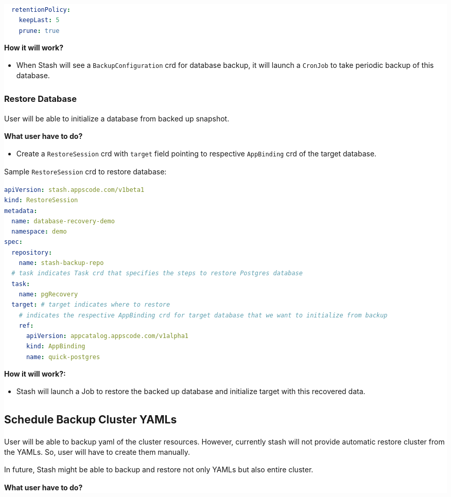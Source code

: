 ```yaml
  retentionPolicy:
    keepLast: 5
    prune: true
```

**How it will work?**

- When Stash will see a `BackupConfiguration` crd for database backup, it will launch  a `CronJob` to take periodic backup of this database.

### Restore Database

User will be able to initialize a database from backed up snapshot.

**What user have to do?**

- Create a `RestoreSession` crd with `target` field pointing to respective `AppBinding` crd of the target database.

Sample `RestoreSession` crd to restore database:

```yaml
apiVersion: stash.appscode.com/v1beta1
kind: RestoreSession
metadata:
  name: database-recovery-demo
  namespace: demo
spec:
  repository:
    name: stash-backup-repo
  # task indicates Task crd that specifies the steps to restore Postgres database
  task:
    name: pgRecovery
  target: # target indicates where to restore
    # indicates the respective AppBinding crd for target database that we want to initialize from backup
    ref:
      apiVersion: appcatalog.appscode.com/v1alpha1
      kind: AppBinding
      name: quick-postgres
```

**How it will work?:**

- Stash will launch a Job to restore the backed up database and initialize target with this recovered data.

## Schedule Backup Cluster YAMLs

User will be able to backup yaml of the cluster resources. However, currently stash will not provide automatic restore cluster from the YAMLs. So, user will have to create them manually.

In future, Stash might be able to backup and restore not only YAMLs but also entire cluster.

**What user have to do?**
